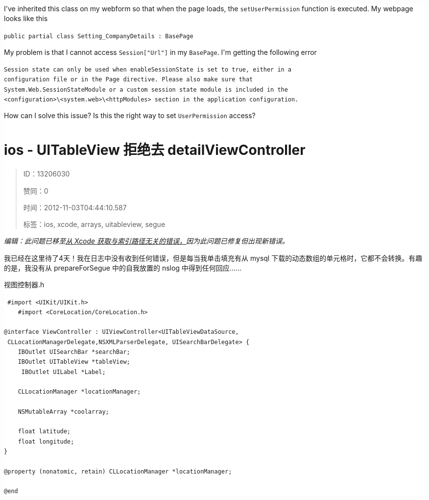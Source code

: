 I've inherited this class on my webform so that when the page loads, the `setUserPermission` function is executed. My webpage looks like this

```
public partial class Setting_CompanyDetails : BasePage 
```

My problem is that I cannot access `Session["Url"]` in my `BasePage`. I'm getting the following error

```
Session state can only be used when enableSessionState is set to true, either in a 
configuration file or in the Page directive. Please also make sure that                 
System.Web.SessionStateModule or a custom session state module is included in the                            
<configuration>\<system.web>\<httpModules> section in the application configuration. 
```

How can I solve this issue? Is this the right way to set `UserPermission` access?

# ios - UITableView 拒绝去 detailViewController

> ID：13206030
> 
> 赞同：0
> 
> 时间：2012-11-03T04:44:10.587
> 
> 标签：ios, xcode, arrays, uitableview, segue

*编辑：此问题已移至[从 Xcode 获取与索引路径无关的错误，](https://stackoverflow.com/questions/13212906/getting-an-error-from-xcode-that-is-not-on-the-internet-related-to-index-path)因为此问题已修复但出现新错误。*

我已经在这里待了4天！我在日志中没有收到任何错误，但是每当我单击填充有从 mysql 下载的动态数组的单元格时，它都不会转换。有趣的是，我没有从 prepareForSegue 中的自我放置的 nslog 中得到任何回应......

视图控制器.h

```
 #import <UIKit/UIKit.h>
    #import <CoreLocation/CoreLocation.h>

@interface ViewController : UIViewController<UITableViewDataSource,
 CLLocationManagerDelegate,NSXMLParserDelegate, UISearchBarDelegate> {
    IBOutlet UISearchBar *searchBar;
    IBOutlet UITableView *tableView;
     IBOutlet UILabel *Label;

    CLLocationManager *locationManager;

    NSMutableArray *coolarray;

    float latitude;
    float longitude;
}

@property (nonatomic, retain) CLLocationManager *locationManager;

@end 
```
